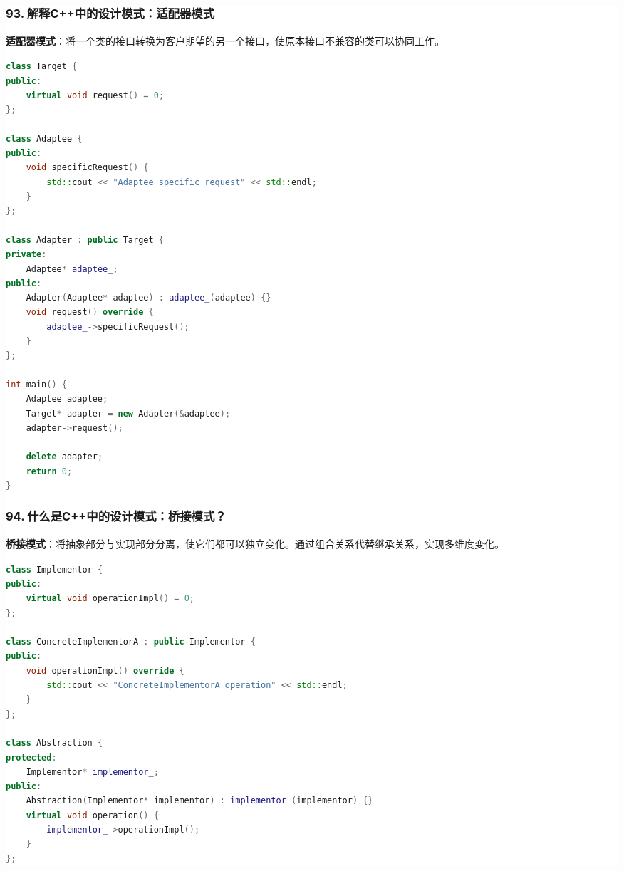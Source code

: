 ```cpp
```

### 93. 解释C++中的设计模式：适配器模式

**适配器模式**：将一个类的接口转换为客户期望的另一个接口，使原本接口不兼容的类可以协同工作。

```cpp
class Target {
public:
    virtual void request() = 0;
};

class Adaptee {
public:
    void specificRequest() {
        std::cout << "Adaptee specific request" << std::endl;
    }
};

class Adapter : public Target {
private:
    Adaptee* adaptee_;
public:
    Adapter(Adaptee* adaptee) : adaptee_(adaptee) {}
    void request() override {
        adaptee_->specificRequest();
    }
};

int main() {
    Adaptee adaptee;
    Target* adapter = new Adapter(&adaptee);
    adapter->request();

    delete adapter;
    return 0;
}
```

### 94. 什么是C++中的设计模式：桥接模式？

**桥接模式**：将抽象部分与实现部分分离，使它们都可以独立变化。通过组合关系代替继承关系，实现多维度变化。

```cpp
class Implementor {
public:
    virtual void operationImpl() = 0;
};

class ConcreteImplementorA : public Implementor {
public:
    void operationImpl() override {
        std::cout << "ConcreteImplementorA operation" << std::endl;
    }
};

class Abstraction {
protected:
    Implementor* implementor_;
public:
    Abstraction(Implementor* implementor) : implementor_(implementor) {}
    virtual void operation() {
        implementor_->operationImpl();
    }
};
```